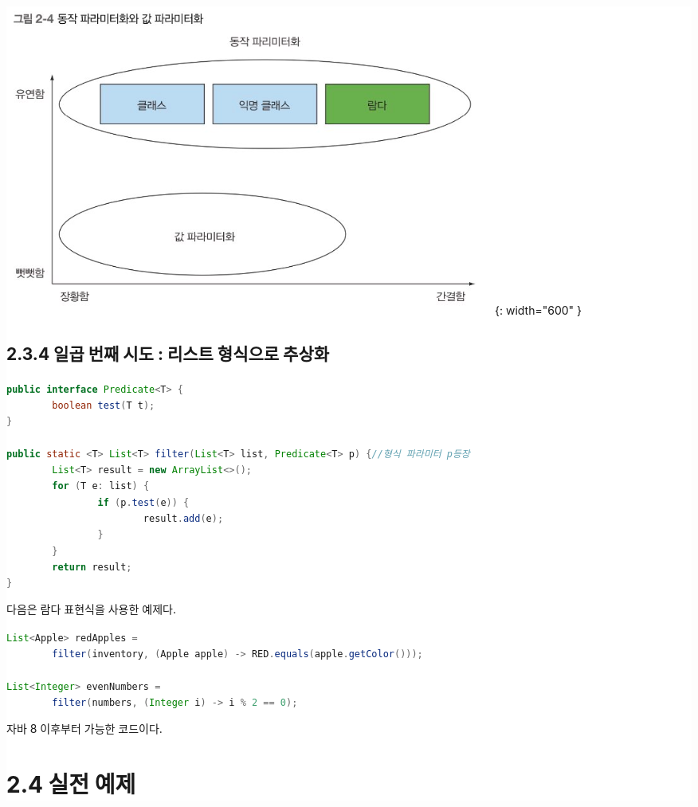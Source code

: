 ![](/assets/img/chaeshee0908/java-in-action/chap2/4.png){: width="600" }

## 2.3.4 일곱 번째 시도 : 리스트 형식으로 추상화

```java
public interface Predicate<T> {
		boolean test(T t);
}

public static <T> List<T> filter(List<T> list, Predicate<T> p) {//형식 파라미터 p등장
		List<T> result = new ArrayList<>();
		for (T e: list) {
				if (p.test(e)) {
						result.add(e);
				}
		}
		return result;
}
```

다음은 람다 표현식을 사용한 예제다.

```java
List<Apple> redApples =
		filter(inventory, (Apple apple) -> RED.equals(apple.getColor()));

List<Integer> evenNumbers =
		filter(numbers, (Integer i) -> i % 2 == 0);
```

자바 8 이후부터 가능한 코드이다.

# 2.4 실전 예제
